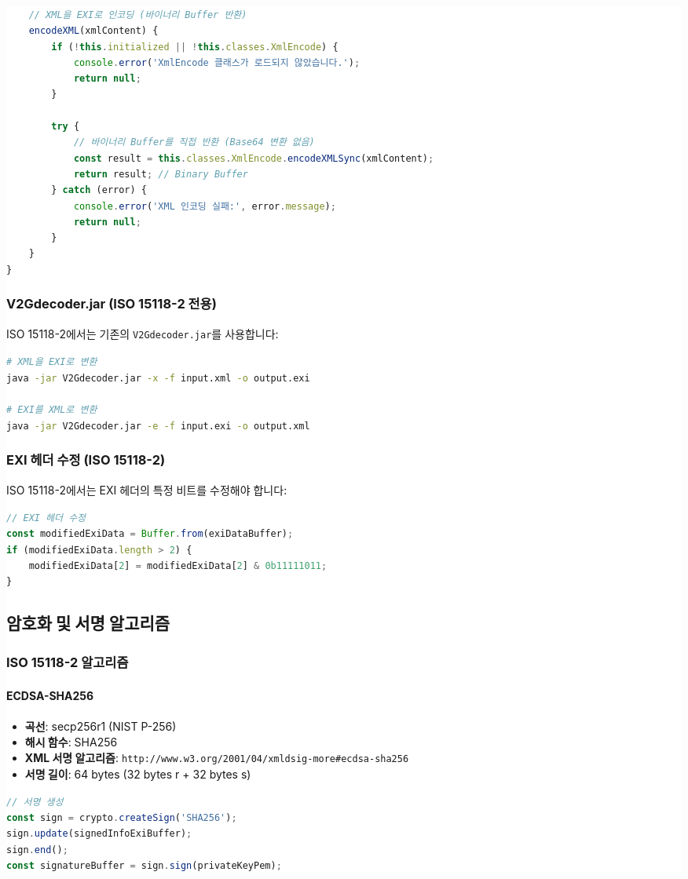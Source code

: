 ```javascript
    // XML을 EXI로 인코딩 (바이너리 Buffer 반환)
    encodeXML(xmlContent) {
        if (!this.initialized || !this.classes.XmlEncode) {
            console.error('XmlEncode 클래스가 로드되지 않았습니다.');
            return null;
        }

        try {
            // 바이너리 Buffer를 직접 반환 (Base64 변환 없음)
            const result = this.classes.XmlEncode.encodeXMLSync(xmlContent);
            return result; // Binary Buffer
        } catch (error) {
            console.error('XML 인코딩 실패:', error.message);
            return null;
        }
    }
}
```

### V2Gdecoder.jar (ISO 15118-2 전용)
ISO 15118-2에서는 기존의 `V2Gdecoder.jar`를 사용합니다:

```bash
# XML을 EXI로 변환
java -jar V2Gdecoder.jar -x -f input.xml -o output.exi

# EXI를 XML로 변환
java -jar V2Gdecoder.jar -e -f input.exi -o output.xml
```

### EXI 헤더 수정 (ISO 15118-2)
ISO 15118-2에서는 EXI 헤더의 특정 비트를 수정해야 합니다:
```javascript
// EXI 헤더 수정
const modifiedExiData = Buffer.from(exiDataBuffer);
if (modifiedExiData.length > 2) {
    modifiedExiData[2] = modifiedExiData[2] & 0b11111011;
}
```

## 암호화 및 서명 알고리즘

### ISO 15118-2 알고리즘

#### ECDSA-SHA256
- **곡선**: secp256r1 (NIST P-256)
- **해시 함수**: SHA256
- **XML 서명 알고리즘**: `http://www.w3.org/2001/04/xmldsig-more#ecdsa-sha256`
- **서명 길이**: 64 bytes (32 bytes r + 32 bytes s)

```javascript
// 서명 생성
const sign = crypto.createSign('SHA256');
sign.update(signedInfoExiBuffer);
sign.end();
const signatureBuffer = sign.sign(privateKeyPem);
```
